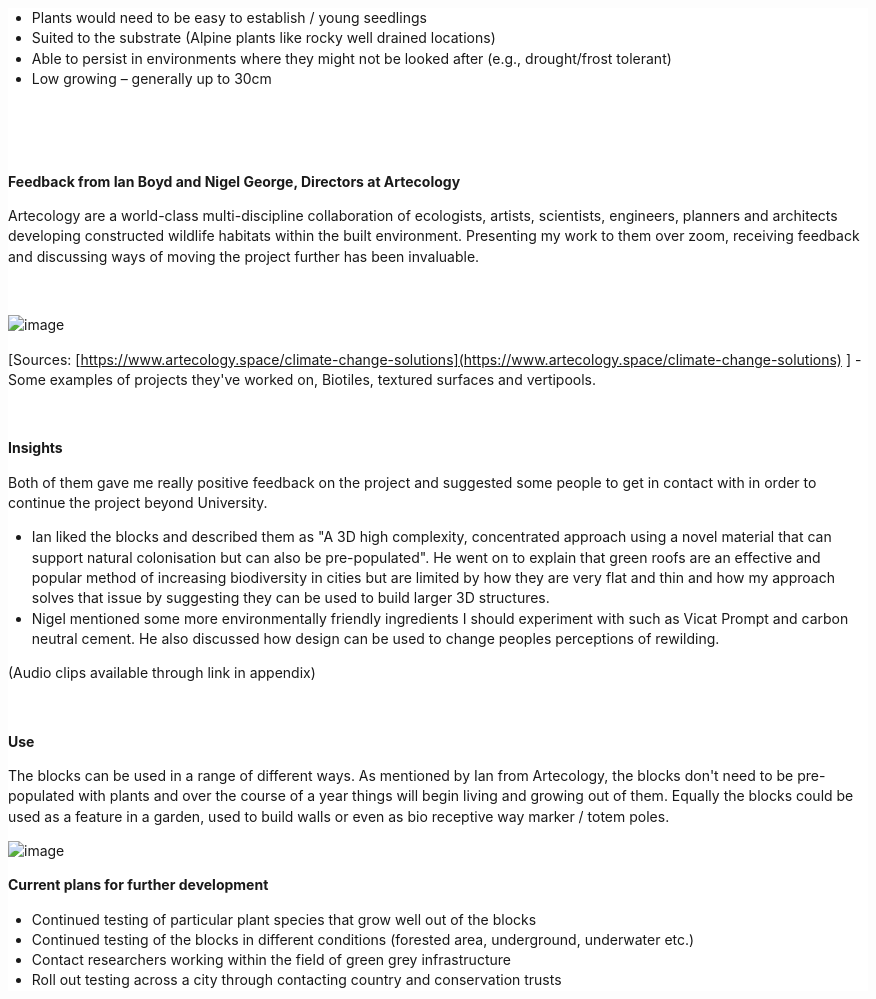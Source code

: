 * Plants would need to be easy to establish / young seedlings
* Suited to the substrate (Alpine plants like rocky well drained locations)
* Able to persist in environments where they might not be looked after (e.g., drought/frost tolerant)
* Low growing – generally up to 30cm

​

​

**Feedback from Ian Boyd and Nigel George, Directors at Artecology**

Artecology are a world-class multi-discipline collaboration of ecologists, artists, scientists, engineers, planners and architects developing constructed wildlife habitats within the built environment. Presenting my work to them over zoom, receiving feedback and discussing ways of moving the project further has been invaluable.

​

![image](https://wikifactory.com/files/RmlsZTozODA1ODE=)

\[Sources: [https://www.artecology.space/climate-change-solutions](https://www.artecology.space/climate-change-solutions) ] - Some examples of projects they've worked on, Biotiles, textured surfaces and vertipools.

​

**Insights**

Both of them gave me really positive feedback on the project and suggested some people to get in contact with in order to continue the project beyond University.

* Ian liked the blocks and described them as "A 3D high complexity, concentrated approach using a novel material that can support natural colonisation but can also be pre-populated". He went on to explain that green roofs are an effective and popular method of increasing biodiversity in cities but are limited by how they are very flat and thin and how my approach solves that issue by suggesting they can be used to build larger 3D structures.
* Nigel mentioned some more environmentally friendly ingredients I should experiment with such as Vicat Prompt and carbon neutral cement. He also discussed how design can be used to change peoples perceptions of rewilding.

(Audio clips available through link in appendix)

​

**Use**

The blocks can be used in a range of different ways. As mentioned by Ian from Artecology, the blocks don't need to be pre-populated with plants and over the course of a year things will begin living and growing out of them. Equally the blocks could be used as a feature in a garden, used to build walls or even as bio receptive way marker / totem poles.

![image](https://lawrenceparentdp610.files.wordpress.com/2020/06/untitled-1.jpg)

**Current plans for further development**

* Continued testing of particular plant species that grow well out of the blocks
* Continued testing of the blocks in different conditions (forested area, underground, underwater etc.)
* Contact researchers working within the field of green grey infrastructure
* Roll out testing across a city through contacting country and conservation trusts
